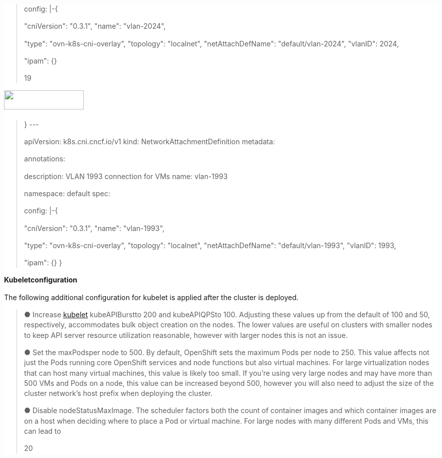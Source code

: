 >
> config: \|-{
>
> "cniVersion": "0.3.1", "name": "vlan-2024",
>
> "type": "ovn-k8s-cni-overlay", "topology": "localnet",
> "netAttachDefName": "default/vlan-2024", "vlanID": 2024,
>
> "ipam": {}
>
> 19

<img src="./kqpdafjj.png"
style="width:1.64583in;height:0.39583in" />

> } ---
>
> apiVersion: k8s.cni.cncf.io/v1 kind: NetworkAttachmentDefinition
> metadata:
>
> annotations:
>
> description: VLAN 1993 connection for VMs name: vlan-1993
>
> namespace: default spec:
>
> config: \|-{
>
> "cniVersion": "0.3.1", "name": "vlan-1993",
>
> "type": "ovn-k8s-cni-overlay", "topology": "localnet",
> "netAttachDefName": "default/vlan-1993", "vlanID": 1993,
>
> "ipam": {} }

**Kubeletconfiguration**

The following additional configuration for kubelet is applied after the
cluster is deployed.

> ● Increase
> [<u>kubelet</u>](https://docs.openshift.com/container-platform/4.15/post_installation_configuration/node-tasks.html#create-a-kubeletconfig-crd-to-edit-kubelet-parameters_post-install-node-tasks)
> kubeAPIBurstto 200 and kubeAPIQPSto 100. Adjusting these values up
> from the default of 100 and 50, respectively, accommodates bulk object
> creation on the nodes. The lower values are useful on clusters with
> smaller nodes to keep API server resource utilization reasonable,
> however with larger nodes this is not an issue.
>
> ● Set the maxPodsper node to 500. By default, OpenShift sets the
> maximum Pods per node to 250. This value affects not just the Pods
> running core OpenShift services and node functions but also virtual
> machines. For large virtualization nodes that can host many virtual
> machines, this value is likely too small. If you’re using very large
> nodes and may have more than 500 VMs and Pods on a node, this value
> can be increased beyond 500, however you will also need to adjust the
> size of the cluster network’s host prefix when deploying the cluster.
>
> ● Disable nodeStatusMaxImage. The scheduler factors both the count of
> container images and which container images are on a host when
> deciding where to place a Pod or virtual machine. For large nodes with
> many different Pods and VMs, this can lead to
>
> 20
